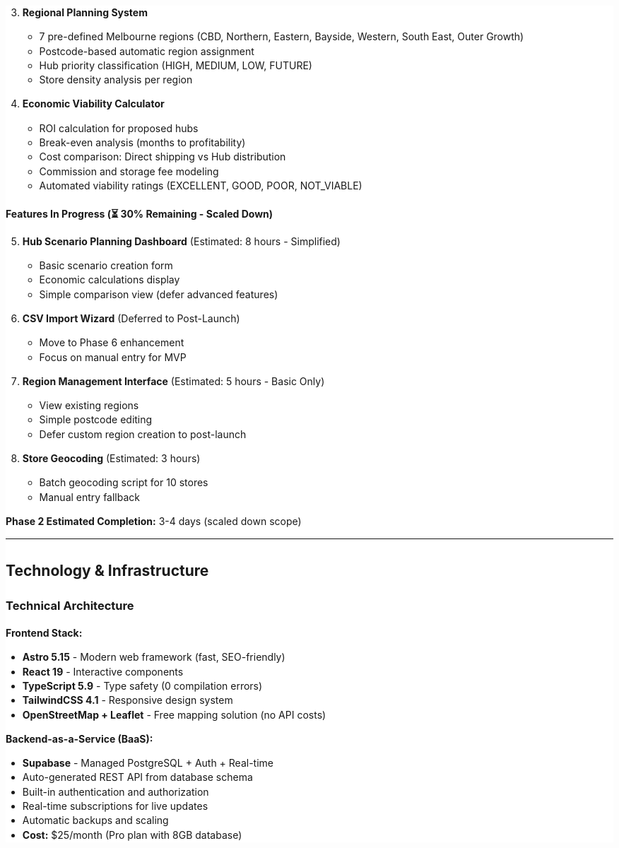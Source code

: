 3. **Regional Planning System**
   - 7 pre-defined Melbourne regions (CBD, Northern, Eastern, Bayside, Western, South East, Outer Growth)
   - Postcode-based automatic region assignment
   - Hub priority classification (HIGH, MEDIUM, LOW, FUTURE)
   - Store density analysis per region

4. **Economic Viability Calculator**
   - ROI calculation for proposed hubs
   - Break-even analysis (months to profitability)
   - Cost comparison: Direct shipping vs Hub distribution
   - Commission and storage fee modeling
   - Automated viability ratings (EXCELLENT, GOOD, POOR, NOT_VIABLE)

#### Features In Progress (⏳ 30% Remaining - Scaled Down)

5. **Hub Scenario Planning Dashboard** (Estimated: 8 hours - Simplified)
   - Basic scenario creation form
   - Economic calculations display
   - Simple comparison view (defer advanced features)

6. **CSV Import Wizard** (Deferred to Post-Launch)
   - Move to Phase 6 enhancement
   - Focus on manual entry for MVP

7. **Region Management Interface** (Estimated: 5 hours - Basic Only)
   - View existing regions
   - Simple postcode editing
   - Defer custom region creation to post-launch

8. **Store Geocoding** (Estimated: 3 hours)
   - Batch geocoding script for 10 stores
   - Manual entry fallback

**Phase 2 Estimated Completion:** 3-4 days (scaled down scope)

---

## Technology & Infrastructure

### Technical Architecture

**Frontend Stack:**
- **Astro 5.15** - Modern web framework (fast, SEO-friendly)
- **React 19** - Interactive components
- **TypeScript 5.9** - Type safety (0 compilation errors)
- **TailwindCSS 4.1** - Responsive design system
- **OpenStreetMap + Leaflet** - Free mapping solution (no API costs)

**Backend-as-a-Service (BaaS):**
- **Supabase** - Managed PostgreSQL + Auth + Real-time
- Auto-generated REST API from database schema
- Built-in authentication and authorization
- Real-time subscriptions for live updates
- Automatic backups and scaling
- **Cost:** $25/month (Pro plan with 8GB database)
